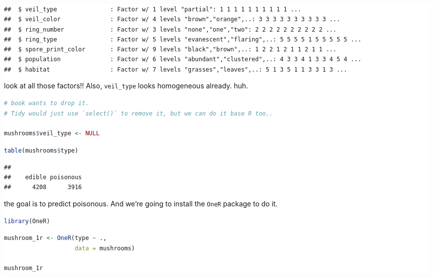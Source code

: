     ##  $ veil_type               : Factor w/ 1 level "partial": 1 1 1 1 1 1 1 1 1 1 ...
    ##  $ veil_color              : Factor w/ 4 levels "brown","orange",..: 3 3 3 3 3 3 3 3 3 3 ...
    ##  $ ring_number             : Factor w/ 3 levels "none","one","two": 2 2 2 2 2 2 2 2 2 2 ...
    ##  $ ring_type               : Factor w/ 5 levels "evanescent","flaring",..: 5 5 5 5 1 5 5 5 5 5 ...
    ##  $ spore_print_color       : Factor w/ 9 levels "black","brown",..: 1 2 2 1 2 1 1 2 1 1 ...
    ##  $ population              : Factor w/ 6 levels "abundant","clustered",..: 4 3 3 4 1 3 3 4 5 4 ...
    ##  $ habitat                 : Factor w/ 7 levels "grasses","leaves",..: 5 1 3 5 1 1 3 3 1 3 ...

look at all those factors!! Also, `veil_type` looks homogeneous already.
huh.

``` r
# book wants to drop it. 
# Tidy would just use `select()` to remove it, but we can do it base R too..

mushrooms$veil_type <- NULL
```

``` r
table(mushrooms$type)
```

    ## 
    ##    edible poisonous 
    ##      4208      3916

the goal is to predict poisonous. And we’re going to install the `OneR`
package to do it.

``` r
library(OneR)
```

``` r
mushroom_1r <- OneR(type ~ .,
                    data = mushrooms)

mushroom_1r
```
